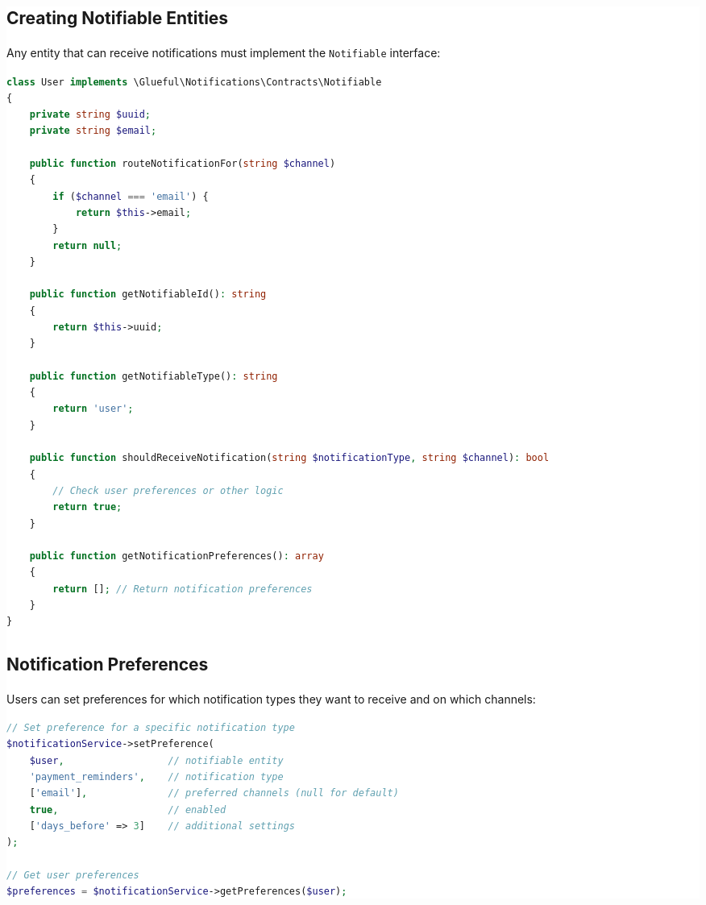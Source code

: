 ## Creating Notifiable Entities

Any entity that can receive notifications must implement the `Notifiable` interface:

```php
class User implements \Glueful\Notifications\Contracts\Notifiable
{
    private string $uuid;
    private string $email;

    public function routeNotificationFor(string $channel)
    {
        if ($channel === 'email') {
            return $this->email;
        }
        return null;
    }

    public function getNotifiableId(): string
    {
        return $this->uuid;
    }

    public function getNotifiableType(): string
    {
        return 'user';
    }

    public function shouldReceiveNotification(string $notificationType, string $channel): bool
    {
        // Check user preferences or other logic
        return true;
    }

    public function getNotificationPreferences(): array
    {
        return []; // Return notification preferences
    }
}
```

## Notification Preferences

Users can set preferences for which notification types they want to receive and on which channels:

```php
// Set preference for a specific notification type
$notificationService->setPreference(
    $user,                  // notifiable entity
    'payment_reminders',    // notification type
    ['email'],              // preferred channels (null for default)
    true,                   // enabled
    ['days_before' => 3]    // additional settings
);

// Get user preferences
$preferences = $notificationService->getPreferences($user);
```
